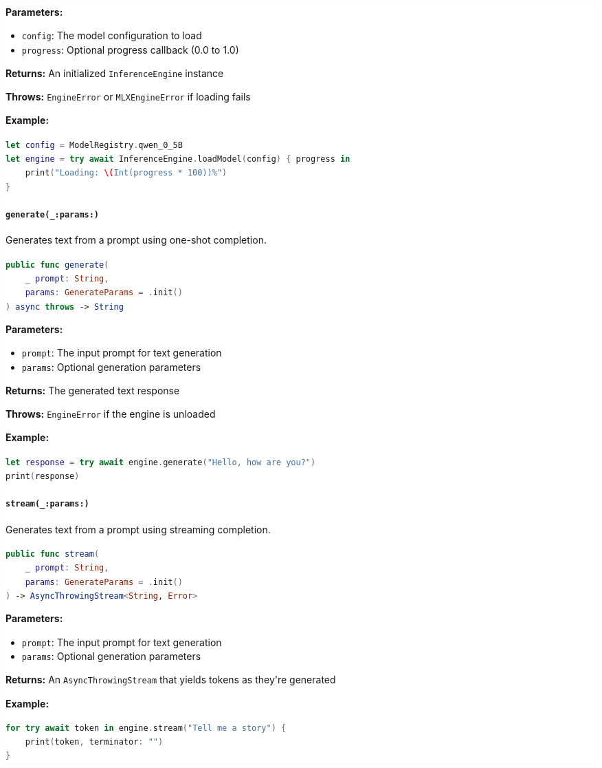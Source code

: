 **Parameters:**
- `config`: The model configuration to load
- `progress`: Optional progress callback (0.0 to 1.0)

**Returns:** An initialized `InferenceEngine` instance

**Throws:** `EngineError` or `MLXEngineError` if loading fails

**Example:**
```swift
let config = ModelRegistry.qwen_0_5B
let engine = try await InferenceEngine.loadModel(config) { progress in
    print("Loading: \(Int(progress * 100))%")
}
```

#### `generate(_:params:)`

Generates text from a prompt using one-shot completion.

```swift
public func generate(
    _ prompt: String, 
    params: GenerateParams = .init()
) async throws -> String
```

**Parameters:**
- `prompt`: The input prompt for text generation
- `params`: Optional generation parameters

**Returns:** The generated text response

**Throws:** `EngineError` if the engine is unloaded

**Example:**
```swift
let response = try await engine.generate("Hello, how are you?")
print(response)
```

#### `stream(_:params:)`

Generates text from a prompt using streaming completion.

```swift
public func stream(
    _ prompt: String, 
    params: GenerateParams = .init()
) -> AsyncThrowingStream<String, Error>
```

**Parameters:**
- `prompt`: The input prompt for text generation
- `params`: Optional generation parameters

**Returns:** An `AsyncThrowingStream` that yields tokens as they're generated

**Example:**
```swift
for try await token in engine.stream("Tell me a story") {
    print(token, terminator: "")
}
```
